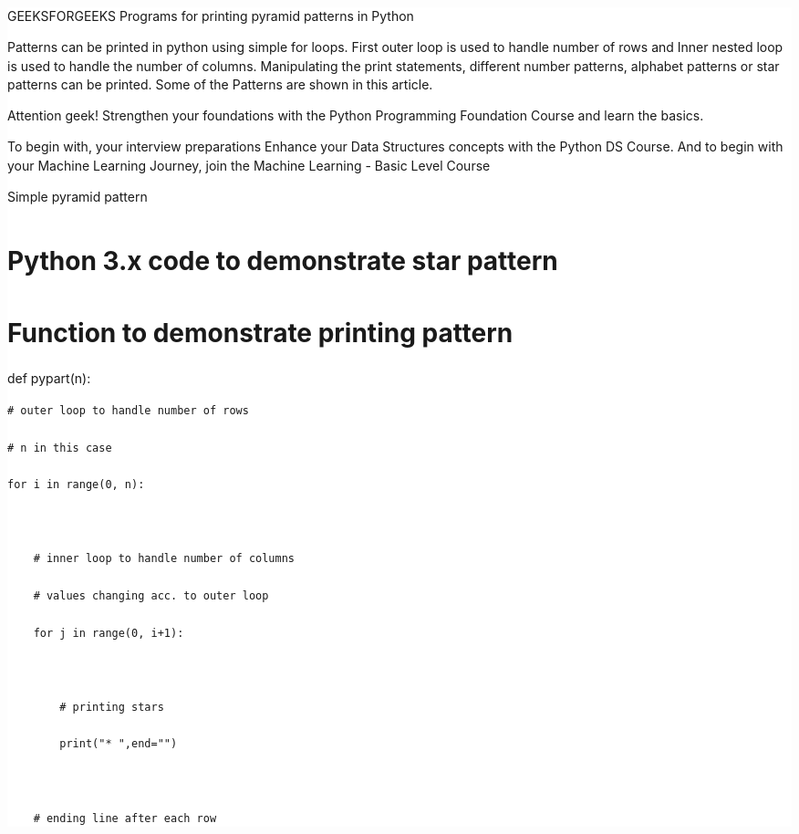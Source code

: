 

GEEKSFORGEEKS
Programs for printing pyramid patterns in Python
 
Patterns can be printed in python using simple for loops. First outer loop is used to handle number of rows and Inner nested loop is used to handle the number of columns. Manipulating the print statements, different number patterns, alphabet patterns or star patterns can be printed. 
Some of the Patterns are shown in this article. 

 Attention geek! Strengthen your foundations with the Python Programming Foundation Course and learn the basics.  


To begin with, your interview preparations Enhance your Data Structures concepts with the Python DS Course. And to begin with your Machine Learning Journey, join the Machine Learning - Basic Level Course

Simple pyramid pattern
# Python 3.x code to demonstrate star pattern
 
# Function to demonstrate printing pattern

def pypart(n):

     

    # outer loop to handle number of rows

    # n in this case

    for i in range(0, n):

     

        # inner loop to handle number of columns

        # values changing acc. to outer loop

        for j in range(0, i+1):

         

            # printing stars

            print("* ",end="")

      

        # ending line after each row
